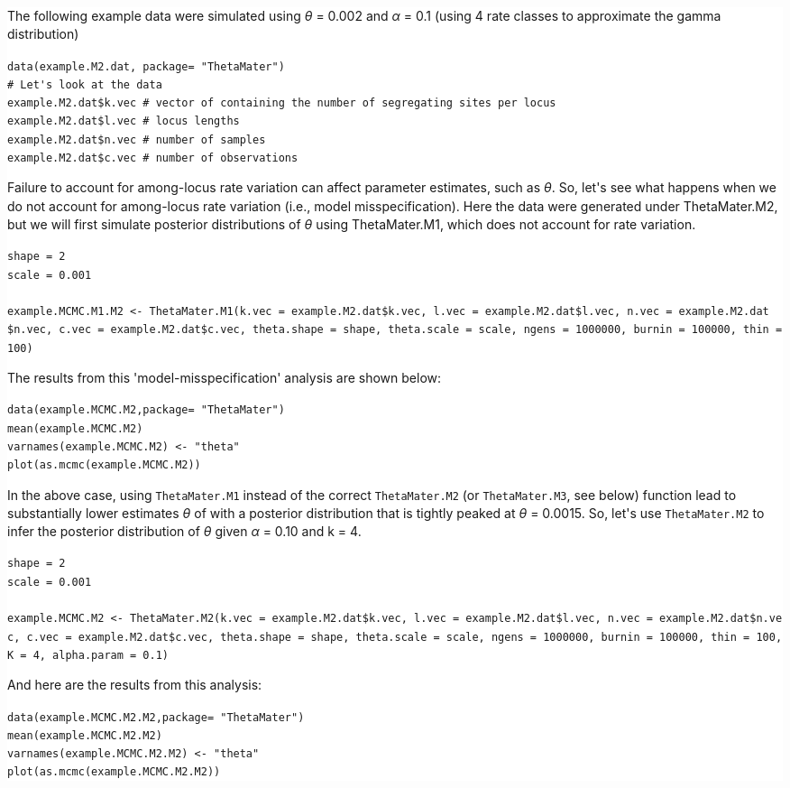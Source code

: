 
The following example data were simulated using $\theta$ = 0.002 and $\alpha$ = 0.1 (using 4 rate classes to approximate the gamma distribution)
```{r eval = F}
data(example.M2.dat, package= "ThetaMater")
# Let's look at the data
example.M2.dat$k.vec # vector of containing the number of segregating sites per locus 
example.M2.dat$l.vec # locus lengths
example.M2.dat$n.vec # number of samples
example.M2.dat$c.vec # number of observations
```

Failure to account for among-locus rate variation can affect parameter estimates, such as $\theta$. So, let's see what happens when we do not account for among-locus rate variation (i.e., model misspecification). Here the data were generated under ThetaMater.M2, but we will first simulate posterior distributions of $\theta$ using ThetaMater.M1, which does not account for rate variation. 
```{r eval = F}
shape = 2
scale = 0.001

example.MCMC.M1.M2 <- ThetaMater.M1(k.vec = example.M2.dat$k.vec, l.vec = example.M2.dat$l.vec, n.vec = example.M2.dat$n.vec, c.vec = example.M2.dat$c.vec, theta.shape = shape, theta.scale = scale, ngens = 1000000, burnin = 100000, thin = 100)
```
The results from this 'model-misspecification' analysis are shown below:
```{r eval = T}
data(example.MCMC.M2,package= "ThetaMater")
mean(example.MCMC.M2)
varnames(example.MCMC.M2) <- "theta"
plot(as.mcmc(example.MCMC.M2))
```

In the above case, using `ThetaMater.M1` instead of the correct `ThetaMater.M2` (or `ThetaMater.M3`, see below) function lead to substantially lower estimates $\theta$ of  with a posterior distribution that is tightly peaked at $\theta$ = 0.0015.
So, let's use `ThetaMater.M2` to infer the posterior distribution of $\theta$ given $\alpha$ = 0.10 and k = 4.

```{r eval = F}
shape = 2
scale = 0.001

example.MCMC.M2 <- ThetaMater.M2(k.vec = example.M2.dat$k.vec, l.vec = example.M2.dat$l.vec, n.vec = example.M2.dat$n.vec, c.vec = example.M2.dat$c.vec, theta.shape = shape, theta.scale = scale, ngens = 1000000, burnin = 100000, thin = 100, K = 4, alpha.param = 0.1)
```

And here are the results from this analysis:
```{r eval = T}
data(example.MCMC.M2.M2,package= "ThetaMater")
mean(example.MCMC.M2.M2)
varnames(example.MCMC.M2.M2) <- "theta"
plot(as.mcmc(example.MCMC.M2.M2))
```

